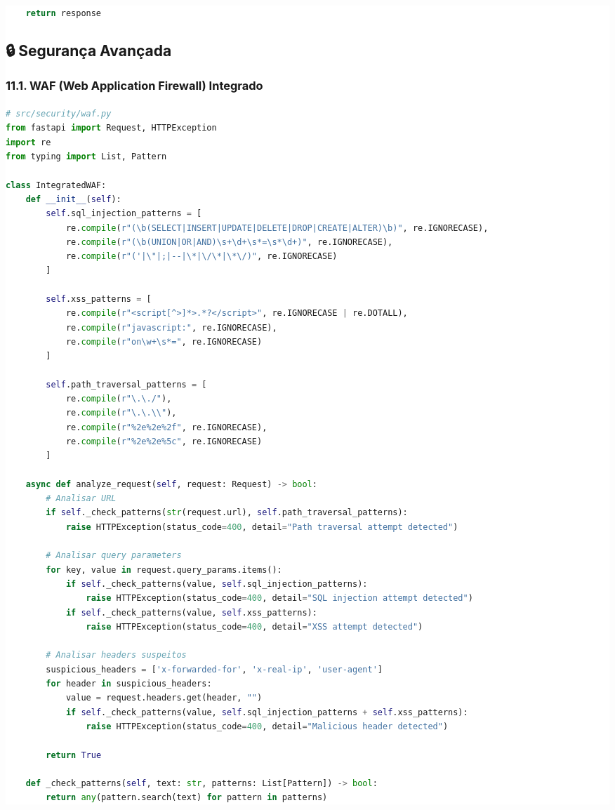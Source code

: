 ```python
    return response
```

## 🔒 Segurança Avançada

### 11.1. WAF (Web Application Firewall) Integrado
```python
# src/security/waf.py
from fastapi import Request, HTTPException
import re
from typing import List, Pattern

class IntegratedWAF:
    def __init__(self):
        self.sql_injection_patterns = [
            re.compile(r"(\b(SELECT|INSERT|UPDATE|DELETE|DROP|CREATE|ALTER)\b)", re.IGNORECASE),
            re.compile(r"(\b(UNION|OR|AND)\s+\d+\s*=\s*\d+)", re.IGNORECASE),
            re.compile(r"('|\"|;|--|\*|\/\*|\*\/)", re.IGNORECASE)
        ]

        self.xss_patterns = [
            re.compile(r"<script[^>]*>.*?</script>", re.IGNORECASE | re.DOTALL),
            re.compile(r"javascript:", re.IGNORECASE),
            re.compile(r"on\w+\s*=", re.IGNORECASE)
        ]

        self.path_traversal_patterns = [
            re.compile(r"\.\./"),
            re.compile(r"\.\.\\"),
            re.compile(r"%2e%2e%2f", re.IGNORECASE),
            re.compile(r"%2e%2e%5c", re.IGNORECASE)
        ]

    async def analyze_request(self, request: Request) -> bool:
        # Analisar URL
        if self._check_patterns(str(request.url), self.path_traversal_patterns):
            raise HTTPException(status_code=400, detail="Path traversal attempt detected")

        # Analisar query parameters
        for key, value in request.query_params.items():
            if self._check_patterns(value, self.sql_injection_patterns):
                raise HTTPException(status_code=400, detail="SQL injection attempt detected")
            if self._check_patterns(value, self.xss_patterns):
                raise HTTPException(status_code=400, detail="XSS attempt detected")

        # Analisar headers suspeitos
        suspicious_headers = ['x-forwarded-for', 'x-real-ip', 'user-agent']
        for header in suspicious_headers:
            value = request.headers.get(header, "")
            if self._check_patterns(value, self.sql_injection_patterns + self.xss_patterns):
                raise HTTPException(status_code=400, detail="Malicious header detected")

        return True

    def _check_patterns(self, text: str, patterns: List[Pattern]) -> bool:
        return any(pattern.search(text) for pattern in patterns)
```
